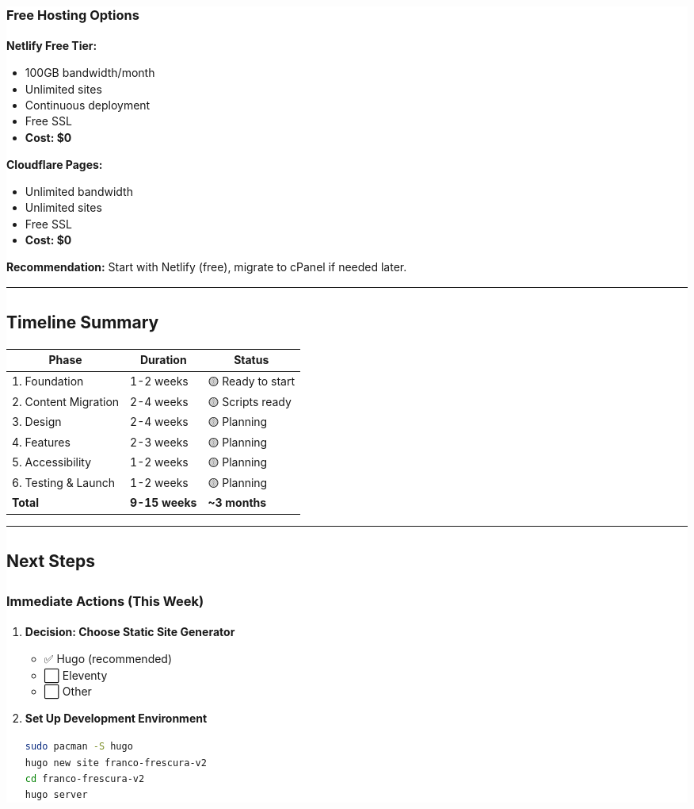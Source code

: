 ### Free Hosting Options

**Netlify Free Tier:**
- 100GB bandwidth/month
- Unlimited sites
- Continuous deployment
- Free SSL
- **Cost: $0**

**Cloudflare Pages:**
- Unlimited bandwidth
- Unlimited sites
- Free SSL
- **Cost: $0**

**Recommendation:** Start with Netlify (free), migrate to cPanel if needed later.

---

## Timeline Summary

| Phase | Duration | Status |
|-------|----------|--------|
| 1. Foundation | 1-2 weeks | 🟡 Ready to start |
| 2. Content Migration | 2-4 weeks | 🟡 Scripts ready |
| 3. Design | 2-4 weeks | 🟡 Planning |
| 4. Features | 2-3 weeks | 🟡 Planning |
| 5. Accessibility | 1-2 weeks | 🟡 Planning |
| 6. Testing & Launch | 1-2 weeks | 🟡 Planning |
| **Total** | **9-15 weeks** | **~3 months** |

---

## Next Steps

### Immediate Actions (This Week)

1. **Decision: Choose Static Site Generator**
   - ✅ Hugo (recommended)
   - ⬜ Eleventy
   - ⬜ Other

2. **Set Up Development Environment**
   ```bash
   sudo pacman -S hugo
   hugo new site franco-frescura-v2
   cd franco-frescura-v2
   hugo server
   ```
